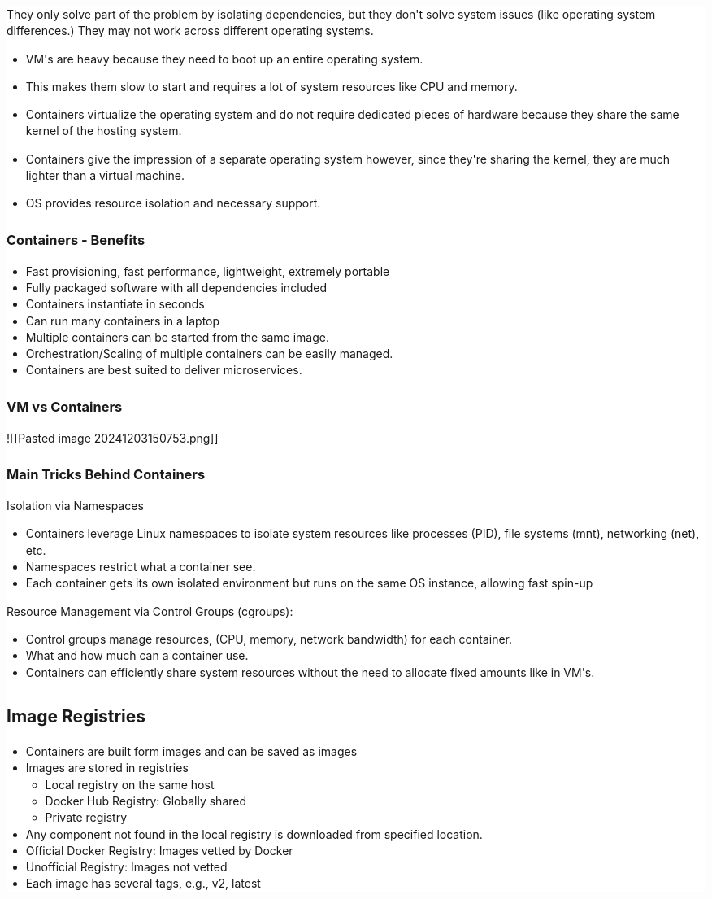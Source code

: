 They only solve part of the problem by isolating dependencies, but they don't solve system issues (like operating system differences.)
They may not work across different operating systems.

- VM's are heavy because they need to boot up an entire operating system.
- This makes them slow to start and requires a lot of system resources like CPU and memory.

- Containers virtualize the operating system and do not require dedicated pieces of hardware because they share the same kernel of the hosting system.
- Containers give the impression of a separate operating system however, since they're sharing the kernel, they are much lighter than a virtual machine.
- OS provides resource isolation and necessary support.

### Containers - Benefits

- Fast provisioning, fast performance, lightweight, extremely portable
- Fully packaged software with all dependencies included
- Containers instantiate in seconds
- Can run many containers in a laptop
- Multiple containers can be started from the same image.
- Orchestration/Scaling of multiple containers can be easily managed.
- Containers are best suited to deliver microservices.

### VM vs Containers

![[Pasted image 20241203150753.png]]

### Main Tricks Behind Containers

Isolation via Namespaces

- Containers leverage Linux namespaces to isolate system resources like processes (PID), file systems (mnt), networking (net), etc.
- Namespaces restrict what a container see.
- Each container gets its own isolated environment but runs on the same OS instance, allowing fast spin-up

Resource Management via Control Groups (cgroups):

- Control groups manage resources, (CPU, memory, network bandwidth) for each container.
- What and how much can a container use.
- Containers can efficiently share system resources without the need to allocate fixed amounts like in VM's.

## Image Registries

- Containers are built form images and can be saved as images
- Images are stored in registries
	- Local registry on the same host
	- Docker Hub Registry: Globally shared
	- Private registry
- Any component not found in the local registry is downloaded from specified location.
- Official Docker Registry: Images vetted by Docker
- Unofficial Registry: Images not vetted
- Each image has several tags, e.g., v2, latest
